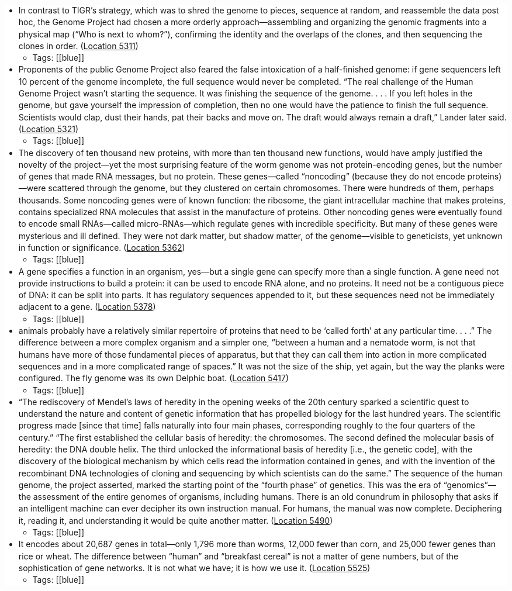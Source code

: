 - In contrast to TIGR’s strategy, which was to shred the genome to pieces, sequence at random, and reassemble the data post hoc, the Genome Project had chosen a more orderly approach—assembling and organizing the genomic fragments into a physical map (“Who is next to whom?”), confirming the identity and the overlaps of the clones, and then sequencing the clones in order. ([Location 5311](https://readwise.io/to_kindle?action=open&asin=B017I25DCC&location=5311))
    - Tags: [[blue]] 
- Proponents of the public Genome Project also feared the false intoxication of a half-finished genome: if gene sequencers left 10 percent of the genome incomplete, the full sequence would never be completed. “The real challenge of the Human Genome Project wasn’t starting the sequence. It was finishing the sequence of the genome. . . . If you left holes in the genome, but gave yourself the impression of completion, then no one would have the patience to finish the full sequence. Scientists would clap, dust their hands, pat their backs and move on. The draft would always remain a draft,” Lander later said. ([Location 5321](https://readwise.io/to_kindle?action=open&asin=B017I25DCC&location=5321))
    - Tags: [[blue]] 
- The discovery of ten thousand new proteins, with more than ten thousand new functions, would have amply justified the novelty of the project—yet the most surprising feature of the worm genome was not protein-encoding genes, but the number of genes that made RNA messages, but no protein. These genes—called “noncoding” (because they do not encode proteins)—were scattered through the genome, but they clustered on certain chromosomes. There were hundreds of them, perhaps thousands. Some noncoding genes were of known function: the ribosome, the giant intracellular machine that makes proteins, contains specialized RNA molecules that assist in the manufacture of proteins. Other noncoding genes were eventually found to encode small RNAs—called micro-RNAs—which regulate genes with incredible specificity. But many of these genes were mysterious and ill defined. They were not dark matter, but shadow matter, of the genome—visible to geneticists, yet unknown in function or significance. ([Location 5362](https://readwise.io/to_kindle?action=open&asin=B017I25DCC&location=5362))
    - Tags: [[blue]] 
- A gene specifies a function in an organism, yes—but a single gene can specify more than a single function. A gene need not provide instructions to build a protein: it can be used to encode RNA alone, and no proteins. It need not be a contiguous piece of DNA: it can be split into parts. It has regulatory sequences appended to it, but these sequences need not be immediately adjacent to a gene. ([Location 5378](https://readwise.io/to_kindle?action=open&asin=B017I25DCC&location=5378))
    - Tags: [[blue]] 
- animals probably have a relatively similar repertoire of proteins that need to be ‘called forth’ at any particular time. . . .” The difference between a more complex organism and a simpler one, “between a human and a nematode worm, is not that humans have more of those fundamental pieces of apparatus, but that they can call them into action in more complicated sequences and in a more complicated range of spaces.” It was not the size of the ship, yet again, but the way the planks were configured. The fly genome was its own Delphic boat. ([Location 5417](https://readwise.io/to_kindle?action=open&asin=B017I25DCC&location=5417))
    - Tags: [[blue]] 
- “The rediscovery of Mendel’s laws of heredity in the opening weeks of the 20th century sparked a scientific quest to understand the nature and content of genetic information that has propelled biology for the last hundred years. The scientific progress made [since that time] falls naturally into four main phases, corresponding roughly to the four quarters of the century.” “The first established the cellular basis of heredity: the chromosomes. The second defined the molecular basis of heredity: the DNA double helix. The third unlocked the informational basis of heredity [i.e., the genetic code], with the discovery of the biological mechanism by which cells read the information contained in genes, and with the invention of the recombinant DNA technologies of cloning and sequencing by which scientists can do the same.” The sequence of the human genome, the project asserted, marked the starting point of the “fourth phase” of genetics. This was the era of “genomics”—the assessment of the entire genomes of organisms, including humans. There is an old conundrum in philosophy that asks if an intelligent machine can ever decipher its own instruction manual. For humans, the manual was now complete. Deciphering it, reading it, and understanding it would be quite another matter. ([Location 5490](https://readwise.io/to_kindle?action=open&asin=B017I25DCC&location=5490))
    - Tags: [[blue]] 
- It encodes about 20,687 genes in total—only 1,796 more than worms, 12,000 fewer than corn, and 25,000 fewer genes than rice or wheat. The difference between “human” and “breakfast cereal” is not a matter of gene numbers, but of the sophistication of gene networks. It is not what we have; it is how we use it. ([Location 5525](https://readwise.io/to_kindle?action=open&asin=B017I25DCC&location=5525))
    - Tags: [[blue]] 